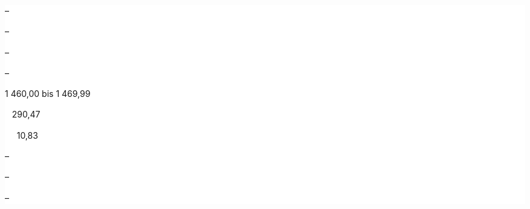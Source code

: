 </td>

<td style="border-right: 0.5pt solid ; " align="left" valign="top" charoff="50">

–

</td>

<td style="border-right: 0.5pt solid ; " align="left" valign="top" charoff="50">

–

</td>

<td style="border-right: 0.5pt solid ; " align="left" valign="top" charoff="50">

–

</td>

<td style align="left" valign="top" charoff="50">

–

</td>

</tr>

<tr>

<td style="border-right: 0.5pt solid ; " align="left" valign="top" charoff="50">

1 460,00 bis 1 469,99

</td>

<td style="border-right: 0.5pt solid ; " align="left" valign="top" charoff="50">

   290,47

</td>

<td style="border-right: 0.5pt solid ; " align="left" valign="top" charoff="50">

     10,83

</td>

<td style="border-right: 0.5pt solid ; " align="left" valign="top" charoff="50">

–

</td>

<td style="border-right: 0.5pt solid ; " align="left" valign="top" charoff="50">

–

</td>

<td style="border-right: 0.5pt solid ; " align="left" valign="top" charoff="50">

–

</td>
